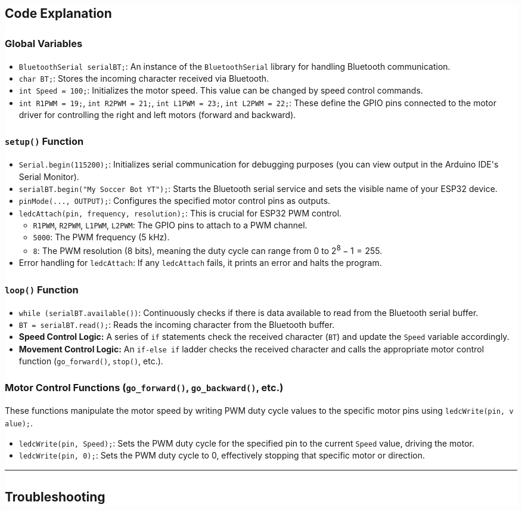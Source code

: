 ## Code Explanation

### Global Variables

* `BluetoothSerial serialBT;`: An instance of the `BluetoothSerial` library for handling Bluetooth communication.
* `char BT;`: Stores the incoming character received via Bluetooth.
* `int Speed = 100;`: Initializes the motor speed. This value can be changed by speed control commands.
* `int R1PWM = 19;`, `int R2PWM = 21;`, `int L1PWM = 23;`, `int L2PWM = 22;`: These define the GPIO pins connected to the motor driver for controlling the right and left motors (forward and backward).

### `setup()` Function

* `Serial.begin(115200);`: Initializes serial communication for debugging purposes (you can view output in the Arduino IDE's Serial Monitor).
* `serialBT.begin("My Soccer Bot YT");`: Starts the Bluetooth serial service and sets the visible name of your ESP32 device.
* `pinMode(..., OUTPUT);`: Configures the specified motor control pins as outputs.
* `ledcAttach(pin, frequency, resolution);`: This is crucial for ESP32 PWM control.
    * `R1PWM`, `R2PWM`, `L1PWM`, `L2PWM`: The GPIO pins to attach to a PWM channel.
    * `5000`: The PWM frequency (5 kHz).
    * `8`: The PWM resolution (8 bits), meaning the duty cycle can range from 0 to $2^8 - 1 = 255$.
* Error handling for `ledcAttach`: If any `ledcAttach` fails, it prints an error and halts the program.

### `loop()` Function

* `while (serialBT.available())`: Continuously checks if there is data available to read from the Bluetooth serial buffer.
* `BT = serialBT.read();`: Reads the incoming character from the Bluetooth buffer.
* **Speed Control Logic:** A series of `if` statements check the received character (`BT`) and update the `Speed` variable accordingly.
* **Movement Control Logic:** An `if-else if` ladder checks the received character and calls the appropriate motor control function (`go_forward()`, `stop()`, etc.).

### Motor Control Functions (`go_forward()`, `go_backward()`, etc.)

These functions manipulate the motor speed by writing PWM duty cycle values to the specific motor pins using `ledcWrite(pin, value);`.

* `ledcWrite(pin, Speed);`: Sets the PWM duty cycle for the specified pin to the current `Speed` value, driving the motor.
* `ledcWrite(pin, 0);`: Sets the PWM duty cycle to 0, effectively stopping that specific motor or direction.

---
## Troubleshooting
